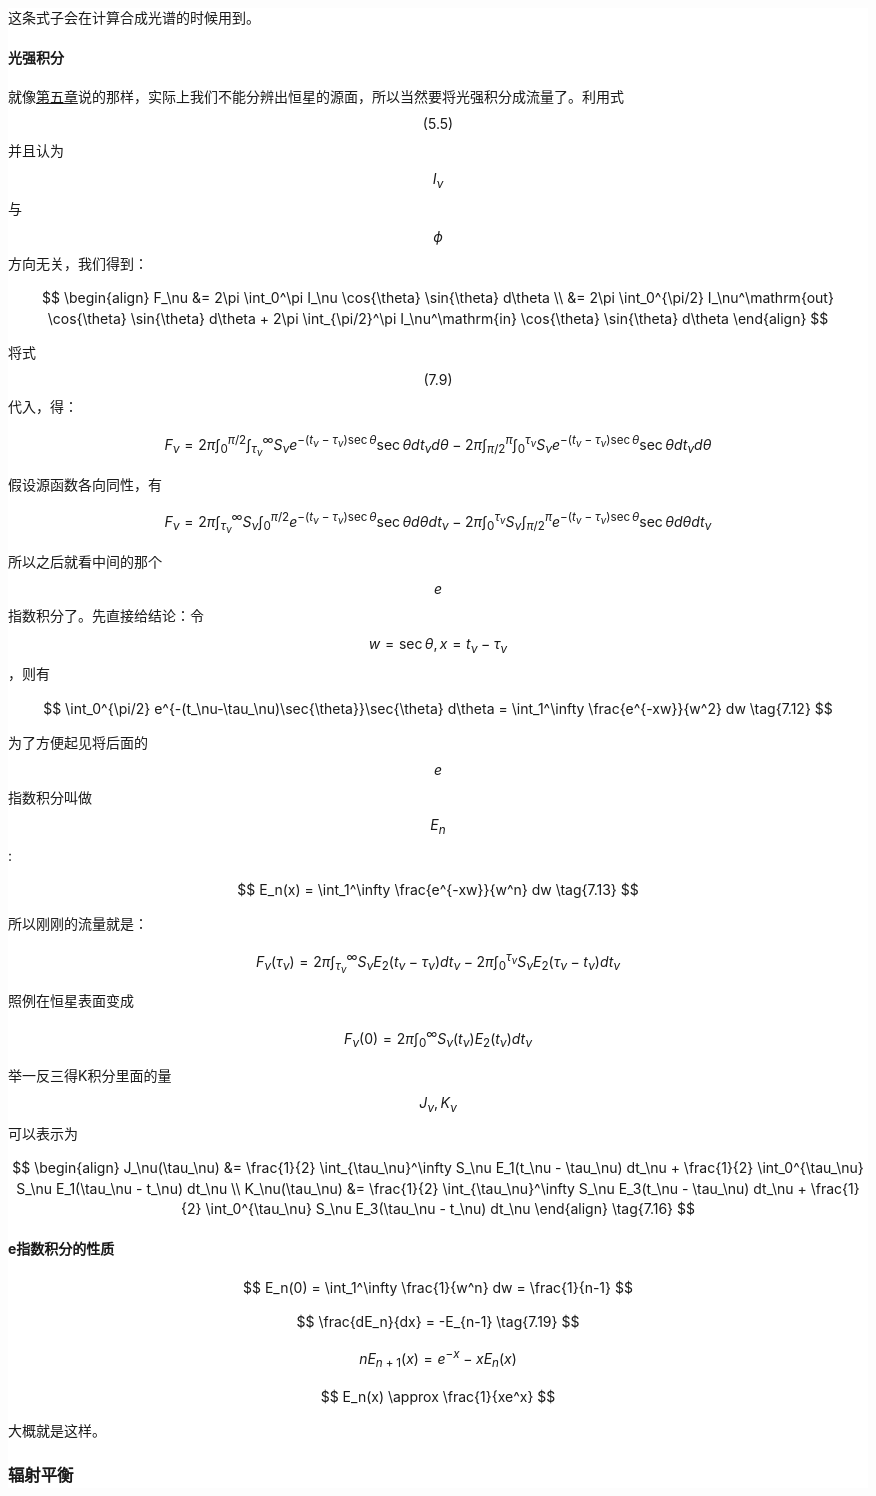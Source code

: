 这条式子会在计算合成光谱的时候用到。

#### 光强积分

就像[第五章](https://mingjiejian.github.io/2017/12/18/OASP5/)说的那样，实际上我们不能分辨出恒星的源面，所以当然要将光强积分成流量了。利用式$$ (5.5) $$并且认为$$ I_\nu $$与$$ \phi $$方向无关，我们得到：

$$ \begin{align} F_\nu &= 2\pi \int_0^\pi I_\nu \cos{\theta} \sin{\theta} d\theta \\ &= 2\pi \int_0^{\pi/2} I_\nu^\mathrm{out} \cos{\theta} \sin{\theta} d\theta + 2\pi \int_{\pi/2}^\pi I_\nu^\mathrm{in} \cos{\theta} \sin{\theta} d\theta \end{align} $$

将式$$ (7.9) $$代入，得：

$$ F_\nu = 2\pi \int_0^{\pi/2}\int_{\tau_\nu}^\infty S_\nu e^{-(t_\nu-\tau_\nu)\sec{\theta}}\sec{\theta} dt_\nu d\theta - 2\pi \int_{\pi/2}^\pi\int_0^{\tau_\nu} S_\nu e^{-(t_\nu-\tau_\nu)\sec{\theta}}\sec{\theta} dt_\nu d\theta $$

假设源函数各向同性，有

$$ F_\nu = 2\pi \int_{\tau_\nu}^\infty S_\nu \int_0^{\pi/2} e^{-(t_\nu-\tau_\nu)\sec{\theta}}\sec{\theta} d\theta dt_\nu - 2\pi \int_0^{\tau_\nu} S_\nu \int_{\pi/2}^\pi e^{-(t_\nu-\tau_\nu)\sec{\theta}}\sec{\theta} d\theta dt_\nu \tag{7.11} $$

所以之后就看中间的那个$$ e $$指数积分了。先直接给结论：令$$ w = \sec{\theta}, x = t_\nu - \tau_\nu $$，则有

$$ \int_0^{\pi/2} e^{-(t_\nu-\tau_\nu)\sec{\theta}}\sec{\theta} d\theta = \int_1^\infty \frac{e^{-xw}}{w^2} dw \tag{7.12} $$

为了方便起见将后面的$$ e $$指数积分叫做$$ E_n $$:

$$ E_n(x) = \int_1^\infty \frac{e^{-xw}}{w^n} dw \tag{7.13} $$

所以刚刚的流量就是：

$$ F_\nu(\tau_\nu) = 2\pi \int_{\tau_\nu}^\infty S_\nu E_2(t_\nu - \tau_\nu) dt_\nu - 2\pi \int_0^{\tau_\nu} S_\nu E_2(\tau_\nu - t_\nu) dt_\nu \tag{7.14} $$

照例在恒星表面变成

$$ F_\nu(0) = 2\pi \int_{0}^\infty S_\nu(t_\nu) E_2(t_\nu) dt_\nu \tag{7.15} $$

举一反三得K积分里面的量$$ J_\nu, K_\nu $$可以表示为

$$ \begin{align} J_\nu(\tau_\nu) &= \frac{1}{2} \int_{\tau_\nu}^\infty S_\nu E_1(t_\nu - \tau_\nu) dt_\nu + \frac{1}{2} \int_0^{\tau_\nu} S_\nu E_1(\tau_\nu - t_\nu) dt_\nu \\ K_\nu(\tau_\nu) &= \frac{1}{2} \int_{\tau_\nu}^\infty S_\nu E_3(t_\nu - \tau_\nu) dt_\nu + \frac{1}{2} \int_0^{\tau_\nu} S_\nu E_3(\tau_\nu - t_\nu) dt_\nu \end{align} \tag{7.16} $$

#### e指数积分的性质

$$ E_n(0) = \int_1^\infty \frac{1}{w^n} dw = \frac{1}{n-1} $$

$$ \frac{dE_n}{dx} = -E_{n-1} \tag{7.19} $$

$$ nE_{n+1}(x) = e^{-x} - xE_n(x) \tag{7.20} $$

$$ E_n(x) \approx \frac{1}{xe^x} $$

大概就是这样。

### 辐射平衡
